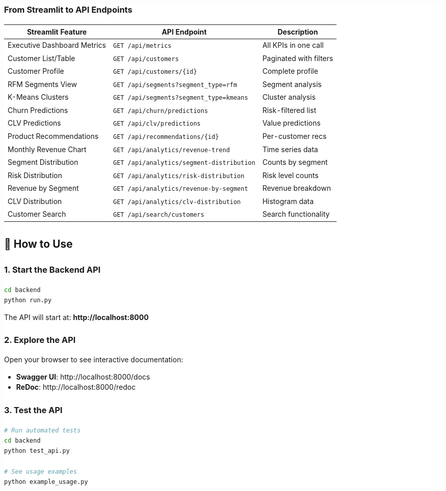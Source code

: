### From Streamlit to API Endpoints

| Streamlit Feature           | API Endpoint                              | Description            |
| --------------------------- | ----------------------------------------- | ---------------------- |
| Executive Dashboard Metrics | `GET /api/metrics`                        | All KPIs in one call   |
| Customer List/Table         | `GET /api/customers`                      | Paginated with filters |
| Customer Profile            | `GET /api/customers/{id}`                 | Complete profile       |
| RFM Segments View           | `GET /api/segments?segment_type=rfm`      | Segment analysis       |
| K-Means Clusters            | `GET /api/segments?segment_type=kmeans`   | Cluster analysis       |
| Churn Predictions           | `GET /api/churn/predictions`              | Risk-filtered list     |
| CLV Predictions             | `GET /api/clv/predictions`                | Value predictions      |
| Product Recommendations     | `GET /api/recommendations/{id}`           | Per-customer recs      |
| Monthly Revenue Chart       | `GET /api/analytics/revenue-trend`        | Time series data       |
| Segment Distribution        | `GET /api/analytics/segment-distribution` | Counts by segment      |
| Risk Distribution           | `GET /api/analytics/risk-distribution`    | Risk level counts      |
| Revenue by Segment          | `GET /api/analytics/revenue-by-segment`   | Revenue breakdown      |
| CLV Distribution            | `GET /api/analytics/clv-distribution`     | Histogram data         |
| Customer Search             | `GET /api/search/customers`               | Search functionality   |

## 🚀 How to Use

### 1. Start the Backend API

```bash
cd backend
python run.py
```

The API will start at: **http://localhost:8000**

### 2. Explore the API

Open your browser to see interactive documentation:

- **Swagger UI**: http://localhost:8000/docs
- **ReDoc**: http://localhost:8000/redoc

### 3. Test the API

```bash
# Run automated tests
cd backend
python test_api.py

# See usage examples
python example_usage.py
```
